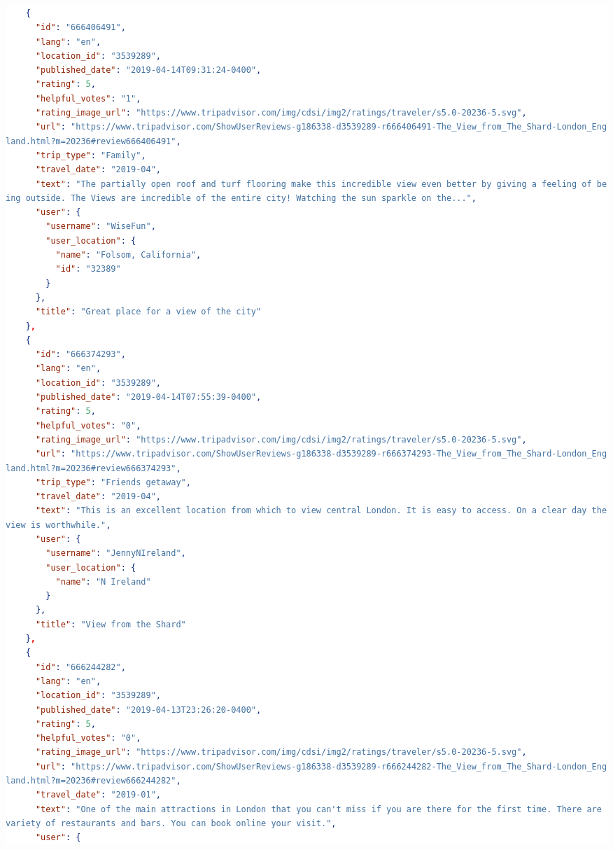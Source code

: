 ```json
    {
      "id": "666406491",
      "lang": "en",
      "location_id": "3539289",
      "published_date": "2019-04-14T09:31:24-0400",
      "rating": 5,
      "helpful_votes": "1",
      "rating_image_url": "https://www.tripadvisor.com/img/cdsi/img2/ratings/traveler/s5.0-20236-5.svg",
      "url": "https://www.tripadvisor.com/ShowUserReviews-g186338-d3539289-r666406491-The_View_from_The_Shard-London_England.html?m=20236#review666406491",
      "trip_type": "Family",
      "travel_date": "2019-04",
      "text": "The partially open roof and turf flooring make this incredible view even better by giving a feeling of being outside. The Views are incredible of the entire city! Watching the sun sparkle on the...",
      "user": {
        "username": "WiseFun",
        "user_location": {
          "name": "Folsom, California",
          "id": "32389"
        }
      },
      "title": "Great place for a view of the city"
    },
    {
      "id": "666374293",
      "lang": "en",
      "location_id": "3539289",
      "published_date": "2019-04-14T07:55:39-0400",
      "rating": 5,
      "helpful_votes": "0",
      "rating_image_url": "https://www.tripadvisor.com/img/cdsi/img2/ratings/traveler/s5.0-20236-5.svg",
      "url": "https://www.tripadvisor.com/ShowUserReviews-g186338-d3539289-r666374293-The_View_from_The_Shard-London_England.html?m=20236#review666374293",
      "trip_type": "Friends getaway",
      "travel_date": "2019-04",
      "text": "This is an excellent location from which to view central London. It is easy to access. On a clear day the view is worthwhile.",
      "user": {
        "username": "JennyNIreland",
        "user_location": {
          "name": "N Ireland"
        }
      },
      "title": "View from the Shard"
    },
    {
      "id": "666244282",
      "lang": "en",
      "location_id": "3539289",
      "published_date": "2019-04-13T23:26:20-0400",
      "rating": 5,
      "helpful_votes": "0",
      "rating_image_url": "https://www.tripadvisor.com/img/cdsi/img2/ratings/traveler/s5.0-20236-5.svg",
      "url": "https://www.tripadvisor.com/ShowUserReviews-g186338-d3539289-r666244282-The_View_from_The_Shard-London_England.html?m=20236#review666244282",
      "travel_date": "2019-01",
      "text": "One of the main attractions in London that you can't miss if you are there for the first time. There are variety of restaurants and bars. You can book online your visit.",
      "user": {
```